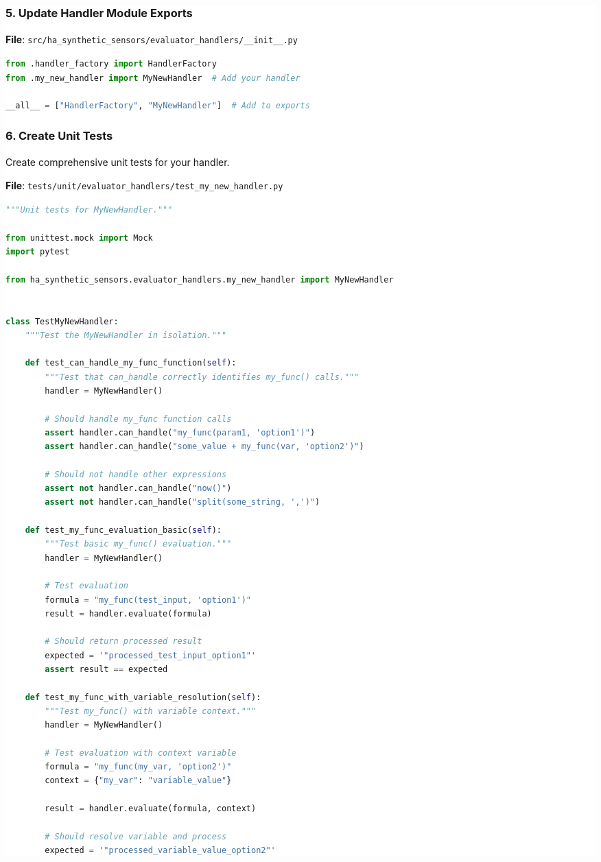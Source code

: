 ### 5. Update Handler Module Exports

**File**: `src/ha_synthetic_sensors/evaluator_handlers/__init__.py`

```python
from .handler_factory import HandlerFactory
from .my_new_handler import MyNewHandler  # Add your handler

__all__ = ["HandlerFactory", "MyNewHandler"]  # Add to exports
```

### 6. Create Unit Tests

Create comprehensive unit tests for your handler.

**File**: `tests/unit/evaluator_handlers/test_my_new_handler.py`

```python
"""Unit tests for MyNewHandler."""

from unittest.mock import Mock
import pytest

from ha_synthetic_sensors.evaluator_handlers.my_new_handler import MyNewHandler


class TestMyNewHandler:
    """Test the MyNewHandler in isolation."""

    def test_can_handle_my_func_function(self):
        """Test that can_handle correctly identifies my_func() calls."""
        handler = MyNewHandler()

        # Should handle my_func function calls
        assert handler.can_handle("my_func(param1, 'option1')")
        assert handler.can_handle("some_value + my_func(var, 'option2')")

        # Should not handle other expressions
        assert not handler.can_handle("now()")
        assert not handler.can_handle("split(some_string, ',')")

    def test_my_func_evaluation_basic(self):
        """Test basic my_func() evaluation."""
        handler = MyNewHandler()

        # Test evaluation
        formula = "my_func(test_input, 'option1')"
        result = handler.evaluate(formula)

        # Should return processed result
        expected = '"processed_test_input_option1"'
        assert result == expected

    def test_my_func_with_variable_resolution(self):
        """Test my_func() with variable context."""
        handler = MyNewHandler()

        # Test evaluation with context variable
        formula = "my_func(my_var, 'option2')"
        context = {"my_var": "variable_value"}

        result = handler.evaluate(formula, context)

        # Should resolve variable and process
        expected = '"processed_variable_value_option2"'
```